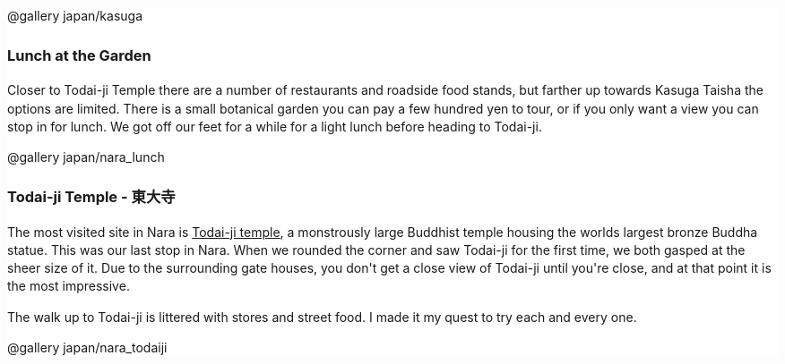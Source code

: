 @gallery japan/kasuga

### Lunch at the Garden

Closer to Todai-ji Temple there are a number of restaurants and roadside food stands, but farther up towards Kasuga Taisha the options are limited. There is a small botanical garden you can pay a few hundred yen to tour, or if you only want a view you can stop in for lunch. We got off our feet for a while for a light lunch before heading to Todai-ji.

@gallery japan/nara_lunch

### Todai-ji Temple - 東大寺

The most visited site in Nara is [Todai-ji temple](http://en.wikipedia.org/wiki/T%C5%8Ddai-ji), a monstrously large Buddhist temple housing the worlds largest bronze Buddha statue. This was our last stop in Nara. When we rounded the corner and saw Todai-ji for the first time, we both gasped at the sheer size of it. Due to the surrounding gate houses, you don't get a close view of Todai-ji until you're close, and at that point it is the most impressive.

The walk up to Todai-ji is littered with stores and street food. I made it my quest to try each and every one.

@gallery japan/nara_todaiji
